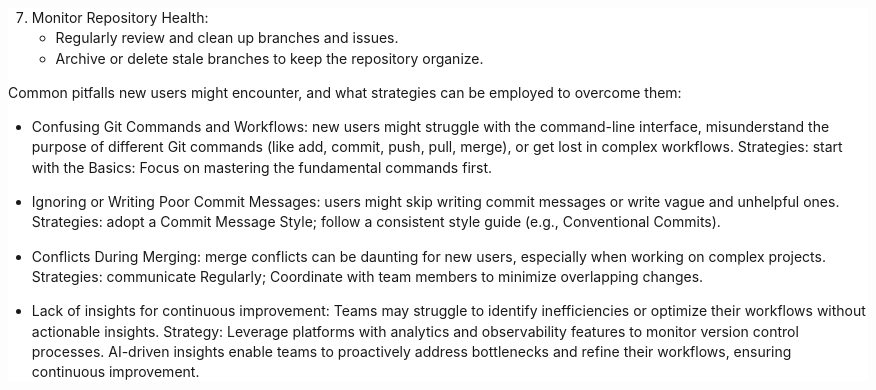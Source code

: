 7. Monitor Repository Health:
   - Regularly review and clean up branches and issues.
   - Archive or delete stale branches to keep the repository organize.

 Common pitfalls new users might encounter, and what strategies can be employed to overcome them:
 - Confusing Git Commands and Workflows: new users might struggle with the command-line interface, misunderstand the purpose of different Git commands (like add, commit, push, pull, merge), or get lost in complex workflows.
 Strategies: start with the Basics: Focus on mastering the fundamental commands first.

- Ignoring or Writing Poor Commit Messages: users might skip writing commit messages or write vague and unhelpful ones.
    Strategies: adopt a Commit Message Style; follow a consistent style guide (e.g., Conventional Commits).
  
- Conflicts During Merging: merge conflicts can be daunting for new users, especially when working on complex projects.
    Strategies: communicate Regularly; Coordinate with team members to minimize overlapping changes.
  
- Lack of insights for continuous improvement‍: Teams may struggle to identify inefficiencies or optimize their workflows without actionable insights.
   Strategy: Leverage platforms with analytics and observability features to monitor version control processes. AI-driven insights enable teams to proactively       address bottlenecks and refine their workflows, ensuring continuous improvement.





